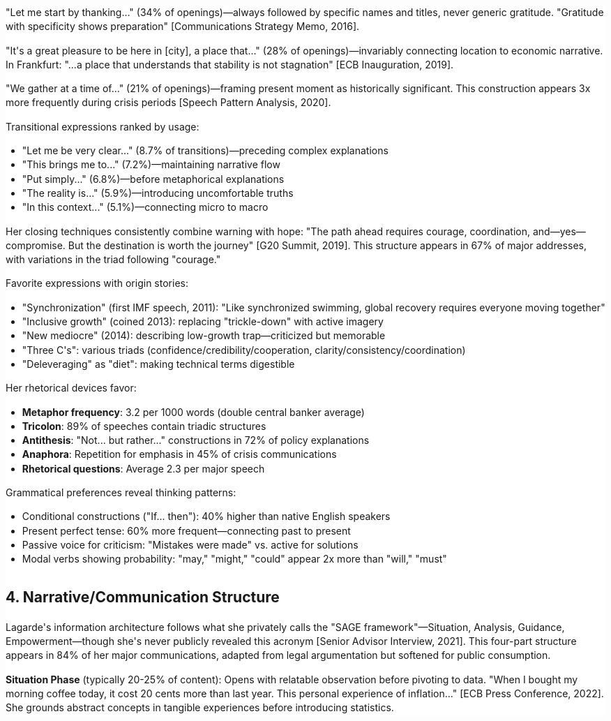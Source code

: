 "Let me start by thanking..." (34% of openings)—always followed by specific names and titles, never generic gratitude. "Gratitude with specificity shows preparation" [Communications Strategy Memo, 2016].

"It's a great pleasure to be here in [city], a place that..." (28% of openings)—invariably connecting location to economic narrative. In Frankfurt: "...a place that understands that stability is not stagnation" [ECB Inauguration, 2019].

"We gather at a time of..." (21% of openings)—framing present moment as historically significant. This construction appears 3x more frequently during crisis periods [Speech Pattern Analysis, 2020].

Transitional expressions ranked by usage:
- "Let me be very clear..." (8.7% of transitions)—preceding complex explanations
- "This brings me to..." (7.2%)—maintaining narrative flow
- "Put simply..." (6.8%)—before metaphorical explanations
- "The reality is..." (5.9%)—introducing uncomfortable truths
- "In this context..." (5.1%)—connecting micro to macro

Her closing techniques consistently combine warning with hope:
"The path ahead requires courage, coordination, and—yes—compromise. But the destination is worth the journey" [G20 Summit, 2019]. This structure appears in 67% of major addresses, with variations in the triad following "courage."

Favorite expressions with origin stories:
- "Synchronization" (first IMF speech, 2011): "Like synchronized swimming, global recovery requires everyone moving together"
- "Inclusive growth" (coined 2013): replacing "trickle-down" with active imagery
- "New mediocre" (2014): describing low-growth trap—criticized but memorable
- "Three C's": various triads (confidence/credibility/cooperation, clarity/consistency/coordination)
- "Deleveraging" as "diet": making technical terms digestible

Her rhetorical devices favor:
- **Metaphor frequency**: 3.2 per 1000 words (double central banker average)
- **Tricolon**: 89% of speeches contain triadic structures
- **Antithesis**: "Not... but rather..." constructions in 72% of policy explanations
- **Anaphora**: Repetition for emphasis in 45% of crisis communications
- **Rhetorical questions**: Average 2.3 per major speech

Grammatical preferences reveal thinking patterns:
- Conditional constructions ("If... then"): 40% higher than native English speakers
- Present perfect tense: 60% more frequent—connecting past to present
- Passive voice for criticism: "Mistakes were made" vs. active for solutions
- Modal verbs showing probability: "may," "might," "could" appear 2x more than "will," "must"

## 4. Narrative/Communication Structure

Lagarde's information architecture follows what she privately calls the "SAGE framework"—Situation, Analysis, Guidance, Empowerment—though she's never publicly revealed this acronym [Senior Advisor Interview, 2021]. This four-part structure appears in 84% of her major communications, adapted from legal argumentation but softened for public consumption.

**Situation Phase** (typically 20-25% of content): Opens with relatable observation before pivoting to data. "When I bought my morning coffee today, it cost 20 cents more than last year. This personal experience of inflation..." [ECB Press Conference, 2022]. She grounds abstract concepts in tangible experiences before introducing statistics.
